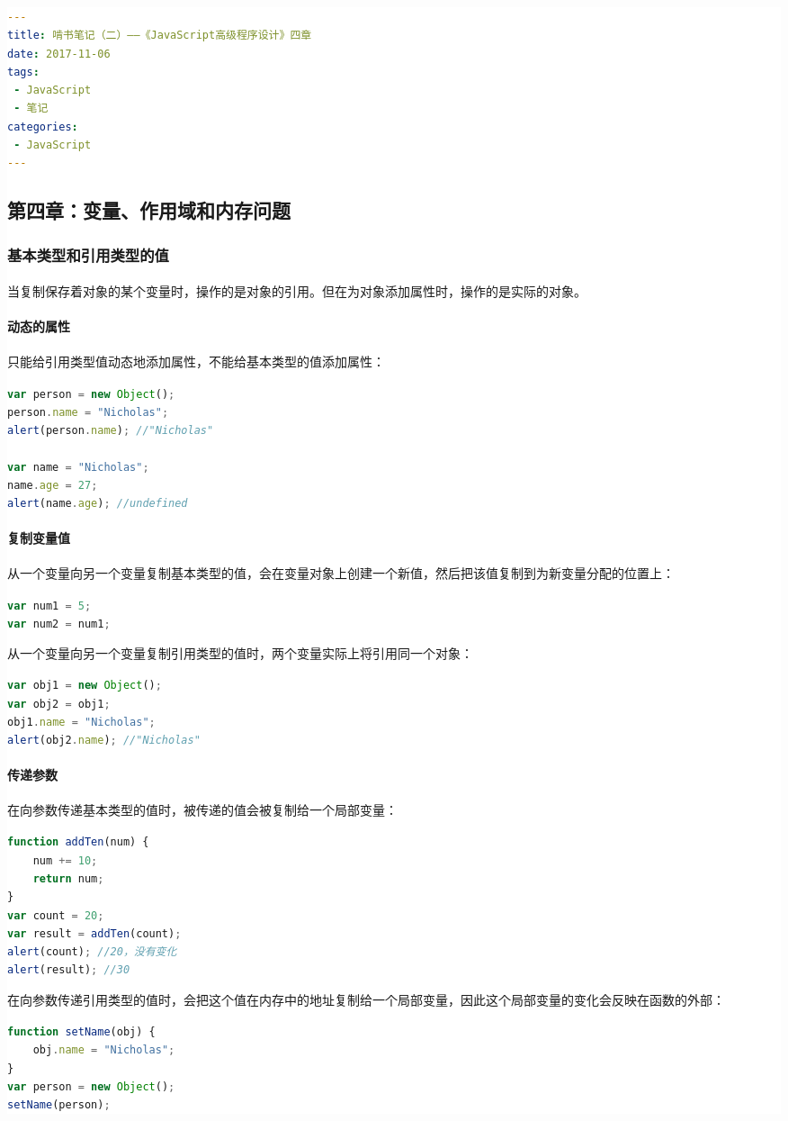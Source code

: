 ```yaml
---
title: 啃书笔记（二）——《JavaScript高级程序设计》四章
date: 2017-11-06
tags:
 - JavaScript
 - 笔记
categories:
 - JavaScript
---
```


## 第四章：变量、作用域和内存问题

### 基本类型和引用类型的值

当复制保存着对象的某个变量时，操作的是对象的引用。但在为对象添加属性时，操作的是实际的对象。

#### 动态的属性

只能给引用类型值动态地添加属性，不能给基本类型的值添加属性：
```javascript
var person = new Object();
person.name = "Nicholas";
alert(person.name); //"Nicholas"

var name = "Nicholas";
name.age = 27;
alert(name.age); //undefined
```



#### 复制变量值

从一个变量向另一个变量复制基本类型的值，会在变量对象上创建一个新值，然后把该值复制到为新变量分配的位置上：
```javascript
var num1 = 5;
var num2 = num1;
```
从一个变量向另一个变量复制引用类型的值时，两个变量实际上将引用同一个对象：
```javascript
var obj1 = new Object();
var obj2 = obj1;
obj1.name = "Nicholas";
alert(obj2.name); //"Nicholas"
```

#### 传递参数
在向参数传递基本类型的值时，被传递的值会被复制给一个局部变量：
```javascript
function addTen(num) {
    num += 10;
    return num;
}
var count = 20;
var result = addTen(count);
alert(count); //20，没有变化
alert(result); //30
```
在向参数传递引用类型的值时，会把这个值在内存中的地址复制给一个局部变量，因此这个局部变量的变化会反映在函数的外部：
```javascript
function setName(obj) {
    obj.name = "Nicholas";
}
var person = new Object();
setName(person);
```